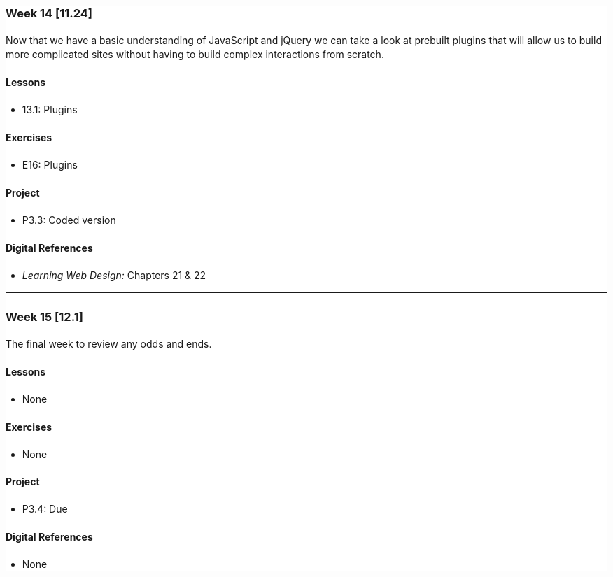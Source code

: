 ### Week 14 [11.24]
Now that we have a basic understanding of JavaScript and jQuery we can take a look at prebuilt plugins that will allow us to build more complicated sites without having to build complex interactions from scratch.

#### Lessons
* 13.1: Plugins

#### Exercises
* E16: Plugins 

#### Project
* P3.3: Coded version

#### Digital References
* _Learning Web Design:_ [Chapters 21 &amp; 22](https://learning-oreilly-com.mutex.gmu.edu/library/view/learning-web-design/9781491960196/lwd5_chapter01.xhtml)

---

### Week 15 [12.1]
The final week to review any odds and ends.

#### Lessons
* None

#### Exercises
* None

#### Project
* P3.4: Due

#### Digital References
* None
